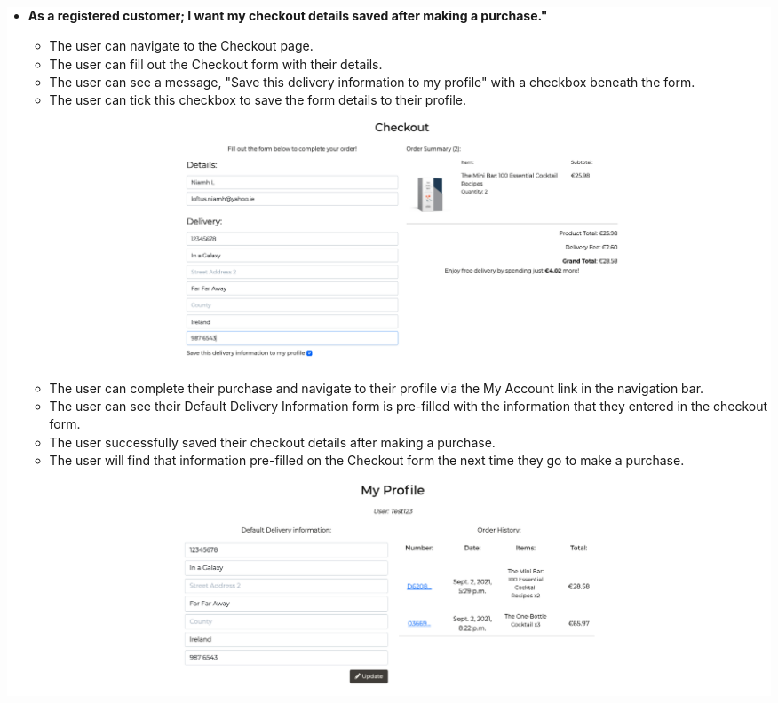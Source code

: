 - **As a registered customer; I want my checkout details saved after making a purchase."**
    - The user can navigate to the Checkout page.
    - The user can fill out the Checkout form with their details.
    - The user can see a message, "Save this delivery information to my profile" with a checkbox beneath the form.
    - The user can tick this checkbox to save the form details to their profile.

    <p align="center"><img src="documentation/testing/saved.png" width="60%" alt="Checkout"/></p>

     - The user can complete their purchase and navigate to their profile via the My Account link in the navigation bar.
     - The user can see their Default Delivery Information form is pre-filled with the information that they entered in the checkout form.
     - The user successfully saved their checkout details after making a purchase.
     - The user will find that information pre-filled on the Checkout form the next time they go to make a purchase.

    <p align="center"><img src="documentation/testing/saved1.png" width="60%" alt="Profile"/></p>
